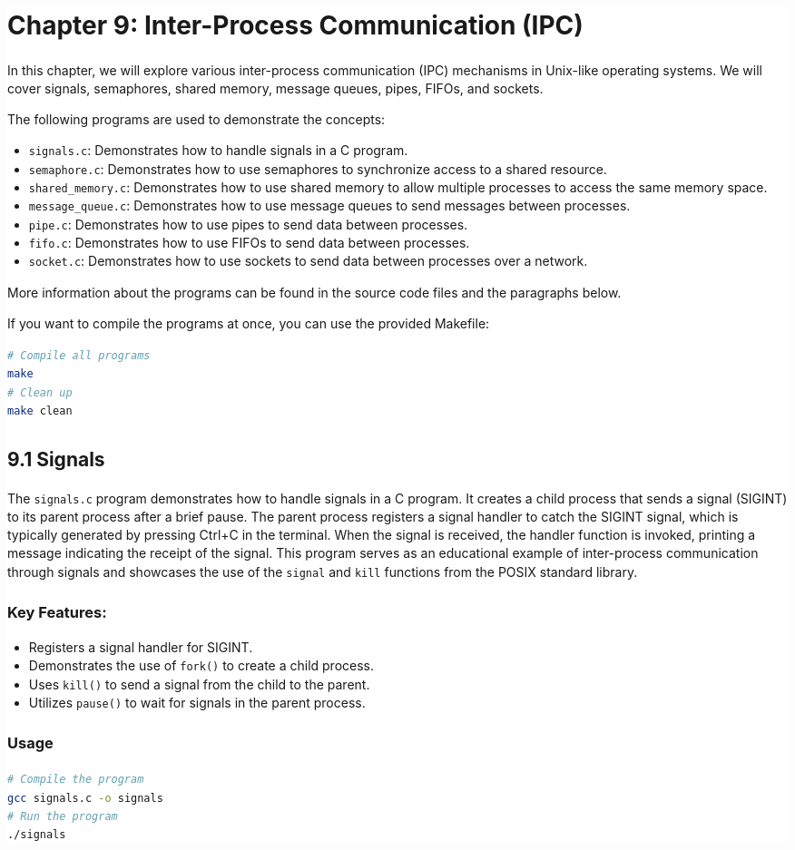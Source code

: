 # Chapter 9: Inter-Process Communication (IPC)

In this chapter, we will explore various inter-process communication (IPC) mechanisms in Unix-like operating systems. We will cover signals, semaphores, shared memory, message queues, pipes, FIFOs, and sockets.

The following programs are used to demonstrate the concepts:

* `signals.c`: Demonstrates how to handle signals in a C program.
* `semaphore.c`: Demonstrates how to use semaphores to synchronize access to a shared resource.
* `shared_memory.c`: Demonstrates how to use shared memory to allow multiple processes to access the same memory space.
* `message_queue.c`: Demonstrates how to use message queues to send messages between processes.
* `pipe.c`: Demonstrates how to use pipes to send data between processes.
* `fifo.c`: Demonstrates how to use FIFOs to send data between processes.
* `socket.c`: Demonstrates how to use sockets to send data between processes over a network.

More information about the programs can be found in the source code files and the paragraphs below.

If you want to compile the programs at once, you can use the provided Makefile:

```bash
# Compile all programs
make
# Clean up
make clean
```

## 9.1 Signals

The `signals.c` program demonstrates how to handle signals in a C program. It creates a child process that sends a signal (SIGINT) to its parent process after a brief pause. The parent process registers a signal handler to catch the SIGINT signal, which is typically generated by pressing Ctrl+C in the terminal. When the signal is received, the handler function is invoked, printing a message indicating the receipt of the signal. This program serves as an educational example of inter-process communication through signals and showcases the use of the `signal` and `kill` functions from the POSIX standard library. 

### Key Features:
- Registers a signal handler for SIGINT.
- Demonstrates the use of `fork()` to create a child process.
- Uses `kill()` to send a signal from the child to the parent.
- Utilizes `pause()` to wait for signals in the parent process.

### Usage

```bash
# Compile the program
gcc signals.c -o signals
# Run the program
./signals
```
